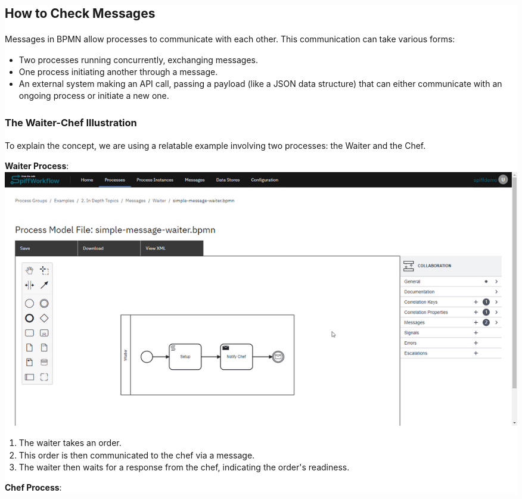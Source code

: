 ## How to Check Messages

Messages in BPMN allow processes to communicate with each other.
This communication can take various forms:

- Two processes running concurrently, exchanging messages.
- One process initiating another through a message.
- An external system making an API call, passing a payload (like a JSON data structure) that can either communicate with an ongoing process or initiate a new one.

### The Waiter-Chef Illustration

To explain the concept, we are using a relatable example involving two processes: the Waiter and the Chef.

**Waiter Process**:
![Waiter Process](images/waiter.png)

1. The waiter takes an order.
2. This order is then communicated to the chef via a message.
3. The waiter then waits for a response from the chef, indicating the order's readiness.

**Chef Process**:

